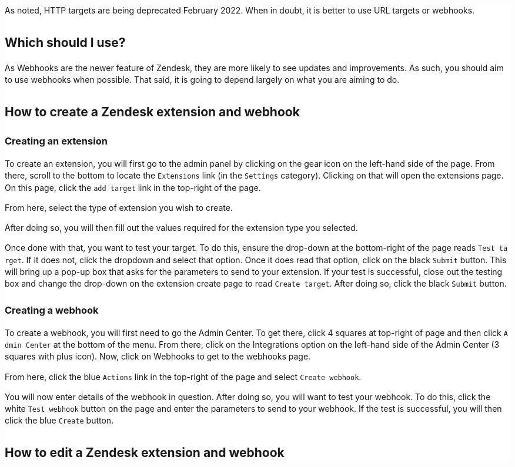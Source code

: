 As noted, HTTP targets are being deprecated February 2022. When in doubt, it is
better to use URL targets or webhooks.

## Which should I use?

As Webhooks are the newer feature of Zendesk, they are more likely to see
updates and improvements. As such, you should aim to use webhooks when possible.
That said, it is going to depend largely on what you are aiming to do.

## How to create a Zendesk extension and webhook

<figure class="video_container">
  <iframe src="https://www.youtube.com/embed/lbt5smXy1Z0" frameborder="0" allowfullscreen="true"> </iframe>
</figure>

### Creating an extension

To create an extension, you will first go to the admin panel by clicking on the
gear icon on the left-hand side of the page. From there, scroll to the bottom to
locate the `Extensions` link (in the `Settings` category). Clicking on that will
open the extensions page. On this page, click the `add target` link in the
top-right of the page.

From here, select the type of extension you wish to create.

After doing so, you will then fill out the values required for the extension
type you selected.

Once done with that, you want to test your target. To do this, ensure the
drop-down at the bottom-right of the page reads `Test target`. If it does not,
click the dropdown and select that option. Once it does read that option, click
on the black `Submit` button. This will bring up a pop-up box that asks for the
parameters to send to your extension. If your test is successful, close out the
testing box and change the drop-down on the extension create page to read
`Create target`. After doing so, click the black `Submit` button.

### Creating a webhook

To create a webhook, you will first need to go the Admin Center. To get there,
click 4 squares at top-right of page and then click `Admin Center` at the bottom
of the menu. From there, click on the Integrations option on the left-hand side
of the Admin Center (3 squares with plus icon). Now, click on Webhooks to get to
the webhooks page.

From here, click the blue `Actions` link in the top-right of the page and select
`Create webhook`.

You will now enter details of the webhook in question. After doing so, you will
want to test your webhook. To do this, click the white `Test webhook` button on
the page and enter the parameters to send to your webhook. If the test is
successful, you will then click the blue `Create` button.

## How to edit a Zendesk extension and webhook

